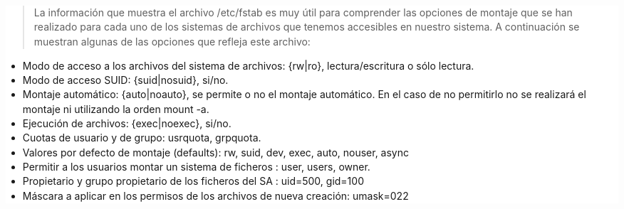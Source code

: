 >La información que muestra el archivo /etc/fstab es muy útil para comprender las opciones de
montaje que se han realizado para cada uno de los sistemas de archivos que tenemos accesibles
en nuestro sistema. A continuación se muestran algunas de las opciones que refleja este archivo:
+ Modo de acceso a los archivos del sistema de archivos: {rw|ro}, lectura/escritura o sólo
lectura.
+ Modo de acceso SUID: {suid|nosuid}, si/no.
+ Montaje automático: {auto|noauto}, se permite o no el montaje automático. En el caso de
no permitirlo no se realizará el montaje ni utilizando la orden mount -a.
+ Ejecución de archivos: {exec|noexec}, si/no.
+ Cuotas de usuario y de grupo: usrquota, grpquota.
+ Valores por defecto de montaje (defaults): rw, suid, dev, exec, auto, nouser,
async
+ Permitir a los usuarios montar un sistema de ficheros : user, users, owner.
+ Propietario y grupo propietario de los ficheros del SA : uid=500, gid=100
+ Máscara a aplicar en los permisos de los archivos de nueva creación: umask=022
